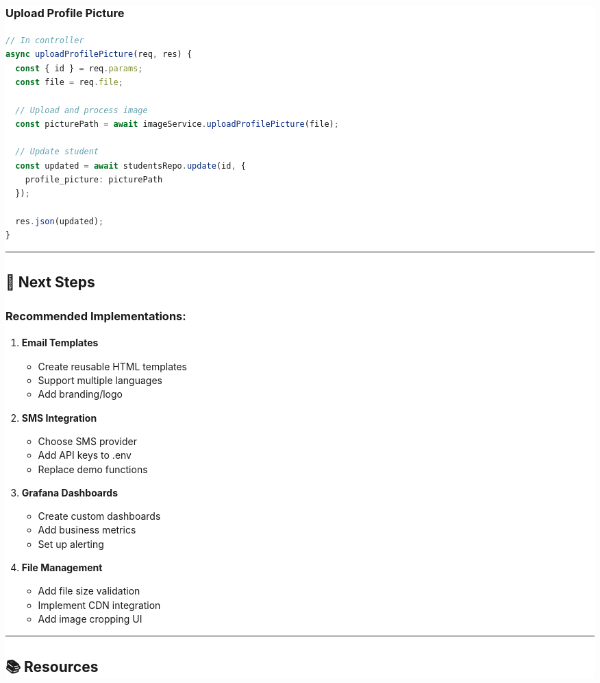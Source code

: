 ```typescript
```

### Upload Profile Picture

```typescript
// In controller
async uploadProfilePicture(req, res) {
  const { id } = req.params;
  const file = req.file;

  // Upload and process image
  const picturePath = await imageService.uploadProfilePicture(file);

  // Update student
  const updated = await studentsRepo.update(id, {
    profile_picture: picturePath
  });

  res.json(updated);
}
```

---

## 🚀 Next Steps

### Recommended Implementations:

1. **Email Templates**
   - Create reusable HTML templates
   - Support multiple languages
   - Add branding/logo

2. **SMS Integration**
   - Choose SMS provider
   - Add API keys to .env
   - Replace demo functions

3. **Grafana Dashboards**
   - Create custom dashboards
   - Add business metrics
   - Set up alerting

4. **File Management**
   - Add file size validation
   - Implement CDN integration
   - Add image cropping UI

---

## 📚 Resources
